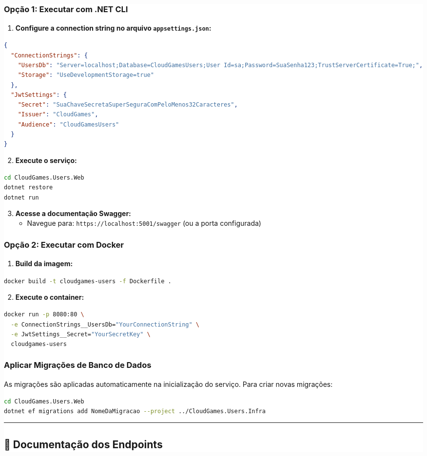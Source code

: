### Opção 1: Executar com .NET CLI

1. **Configure a connection string no arquivo `appsettings.json`:**
```json
{
  "ConnectionStrings": {
    "UsersDb": "Server=localhost;Database=CloudGamesUsers;User Id=sa;Password=SuaSenha123;TrustServerCertificate=True;",
    "Storage": "UseDevelopmentStorage=true"
  },
  "JwtSettings": {
    "Secret": "SuaChaveSecretaSuperSeguraComPeloMenos32Caracteres",
    "Issuer": "CloudGames",
    "Audience": "CloudGamesUsers"
  }
}
```

2. **Execute o serviço:**
```bash
cd CloudGames.Users.Web
dotnet restore
dotnet run
```

3. **Acesse a documentação Swagger:**
   - Navegue para: `https://localhost:5001/swagger` (ou a porta configurada)

### Opção 2: Executar com Docker

1. **Build da imagem:**
```bash
docker build -t cloudgames-users -f Dockerfile .
```

2. **Execute o container:**
```bash
docker run -p 8080:80 \
  -e ConnectionStrings__UsersDb="YourConnectionString" \
  -e JwtSettings__Secret="YourSecretKey" \
  cloudgames-users
```

### Aplicar Migrações de Banco de Dados

As migrações são aplicadas automaticamente na inicialização do serviço. Para criar novas migrações:

```bash
cd CloudGames.Users.Web
dotnet ef migrations add NomeDaMigracao --project ../CloudGames.Users.Infra
```

---

## 📡 Documentação dos Endpoints
